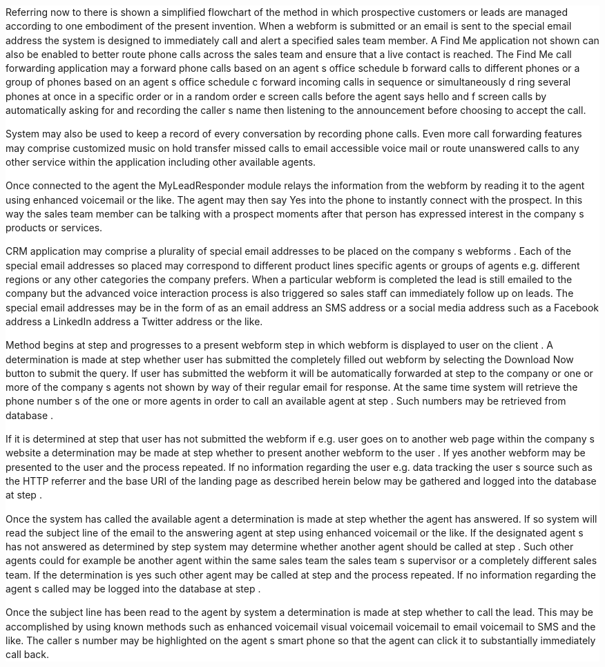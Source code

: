 Referring now to there is shown a simplified flowchart of the method in which prospective customers or leads are managed according to one embodiment of the present invention. When a webform is submitted or an email is sent to the special email address the system is designed to immediately call and alert a specified sales team member. A Find Me application not shown can also be enabled to better route phone calls across the sales team and ensure that a live contact is reached. The Find Me call forwarding application may a forward phone calls based on an agent s office schedule b forward calls to different phones or a group of phones based on an agent s office schedule c forward incoming calls in sequence or simultaneously d ring several phones at once in a specific order or in a random order e screen calls before the agent says hello and f screen calls by automatically asking for and recording the caller s name then listening to the announcement before choosing to accept the call.

System may also be used to keep a record of every conversation by recording phone calls. Even more call forwarding features may comprise customized music on hold transfer missed calls to email accessible voice mail or route unanswered calls to any other service within the application including other available agents.

Once connected to the agent the MyLeadResponder module relays the information from the webform by reading it to the agent using enhanced voicemail or the like. The agent may then say Yes into the phone to instantly connect with the prospect. In this way the sales team member can be talking with a prospect moments after that person has expressed interest in the company s products or services.

CRM application may comprise a plurality of special email addresses to be placed on the company s webforms . Each of the special email addresses so placed may correspond to different product lines specific agents or groups of agents e.g. different regions or any other categories the company prefers. When a particular webform is completed the lead is still emailed to the company but the advanced voice interaction process is also triggered so sales staff can immediately follow up on leads. The special email addresses may be in the form of as an email address an SMS address or a social media address such as a Facebook address a LinkedIn address a Twitter address or the like.

Method begins at step and progresses to a present webform step in which webform is displayed to user on the client . A determination is made at step whether user has submitted the completely filled out webform by selecting the Download Now button to submit the query. If user has submitted the webform it will be automatically forwarded at step to the company or one or more of the company s agents not shown by way of their regular email for response. At the same time system will retrieve the phone number s of the one or more agents in order to call an available agent at step . Such numbers may be retrieved from database .

If it is determined at step that user has not submitted the webform if e.g. user goes on to another web page within the company s website a determination may be made at step whether to present another webform to the user . If yes another webform may be presented to the user and the process repeated. If no information regarding the user e.g. data tracking the user s source such as the HTTP referrer and the base URI of the landing page as described herein below may be gathered and logged into the database at step .

Once the system has called the available agent a determination is made at step whether the agent has answered. If so system will read the subject line of the email to the answering agent at step using enhanced voicemail or the like. If the designated agent s has not answered as determined by step system may determine whether another agent should be called at step . Such other agents could for example be another agent within the same sales team the sales team s supervisor or a completely different sales team. If the determination is yes such other agent may be called at step and the process repeated. If no information regarding the agent s called may be logged into the database at step .

Once the subject line has been read to the agent by system a determination is made at step whether to call the lead. This may be accomplished by using known methods such as enhanced voicemail visual voicemail voicemail to email voicemail to SMS and the like. The caller s number may be highlighted on the agent s smart phone so that the agent can click it to substantially immediately call back.
